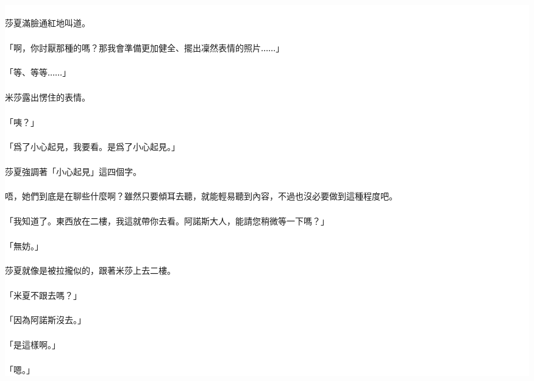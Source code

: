 <br />
莎夏滿臉通紅地叫道。
<br />

<br />
「啊，你討厭那種的嗎？那我會準備更加健全、擺出凜然表情的照片……」
<br />

<br />
「等、等等……」
<br />

<br />
米莎露出愣住的表情。
<br />

<br />
「咦？」
<br />

<br />
「爲了小心起見，我要看。是爲了小心起見。」
<br />

<br />
莎夏強調著「小心起見」這四個字。
<br />

<br />
唔，她們到底是在聊些什麼啊？雖然只要傾耳去聽，就能輕易聽到內容，不過也沒必要做到這種程度吧。
<br />

<br />
「我知道了。東西放在二樓，我這就帶你去看。阿諾斯大人，能請您稍微等一下嗎？」
<br />

<br />
「無妨。」
<br />

<br />
莎夏就像是被拉攏似的，跟著米莎上去二樓。
<br />

<br />
「米夏不跟去嗎？」
<br />

<br />
「因為阿諾斯沒去。」
<br />

<br />
「是這樣啊。」
<br />

<br />
「嗯。」
<br />
